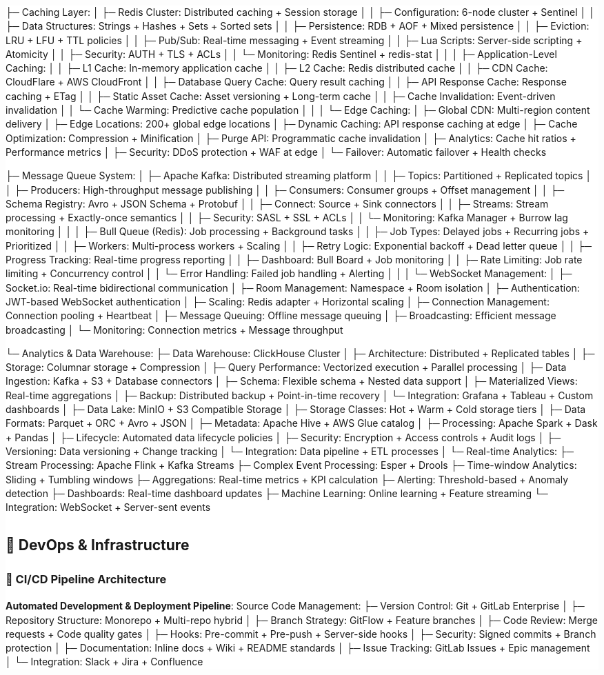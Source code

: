 ├─ Caching Layer: │ ├─ Redis Cluster: Distributed caching + Session storage │ │ ├─ Configuration: 6-node cluster + Sentinel │ │ ├─ Data Structures: Strings + Hashes + Sets + Sorted sets │ │ ├─ Persistence: RDB + AOF + Mixed persistence │ │ ├─ Eviction: LRU + LFU + TTL policies │ │ ├─ Pub/Sub: Real-time messaging + Event streaming │ │ ├─ Lua Scripts: Server-side scripting + Atomicity │ │ ├─ Security: AUTH + TLS + ACLs │ │ └─ Monitoring: Redis Sentinel + redis-stat │ │ │ ├─ Application-Level Caching: │ │ ├─ L1 Cache: In-memory application cache │ │ ├─ L2 Cache: Redis distributed cache │ │ ├─ CDN Cache: CloudFlare + AWS CloudFront │ │ ├─ Database Query Cache: Query result caching │ │ ├─ API Response Cache: Response caching + ETag │ │ ├─ Static Asset Cache: Asset versioning + Long-term cache │ │ ├─ Cache Invalidation: Event-driven invalidation │ │ └─ Cache Warming: Predictive cache population │ │ │ └─ Edge Caching: │ ├─ Global CDN: Multi-region content delivery │ ├─ Edge Locations: 200+ global edge locations │ ├─ Dynamic Caching: API response caching at edge │ ├─ Cache Optimization: Compression + Minification │ ├─ Purge API: Programmatic cache invalidation │ ├─ Analytics: Cache hit ratios + Performance metrics │ ├─ Security: DDoS protection + WAF at edge │ └─ Failover: Automatic failover + Health checks

├─ Message Queue System: │ ├─ Apache Kafka: Distributed streaming platform │ │ ├─ Topics: Partitioned + Replicated topics │ │ ├─ Producers: High-throughput message publishing │ │ ├─ Consumers: Consumer groups + Offset management │ │ ├─ Schema Registry: Avro + JSON Schema + Protobuf │ │ ├─ Connect: Source + Sink connectors │ │ ├─ Streams: Stream processing + Exactly-once semantics │ │ ├─ Security: SASL + SSL + ACLs │ │ └─ Monitoring: Kafka Manager + Burrow lag monitoring │ │ │ ├─ Bull Queue (Redis): Job processing + Background tasks │ │ ├─ Job Types: Delayed jobs + Recurring jobs + Prioritized │ │ ├─ Workers: Multi-process workers + Scaling │ │ ├─ Retry Logic: Exponential backoff + Dead letter queue │ │ ├─ Progress Tracking: Real-time progress reporting │ │ ├─ Dashboard: Bull Board + Job monitoring │ │ ├─ Rate Limiting: Job rate limiting + Concurrency control │ │ └─ Error Handling: Failed job handling + Alerting │ │ │ └─ WebSocket Management: │ ├─ Socket.io: Real-time bidirectional communication │ ├─ Room Management: Namespace + Room isolation │ ├─ Authentication: JWT-based WebSocket authentication │ ├─ Scaling: Redis adapter + Horizontal scaling │ ├─ Connection Management: Connection pooling + Heartbeat │ ├─ Message Queuing: Offline message queuing │ ├─ Broadcasting: Efficient message broadcasting │ └─ Monitoring: Connection metrics + Message throughput

└─ Analytics & Data Warehouse: ├─ Data Warehouse: ClickHouse Cluster │ ├─ Architecture: Distributed + Replicated tables │ ├─ Storage: Columnar storage + Compression │ ├─ Query Performance: Vectorized execution + Parallel processing │ ├─ Data Ingestion: Kafka + S3 + Database connectors │ ├─ Schema: Flexible schema + Nested data support │ ├─ Materialized Views: Real-time aggregations │ ├─ Backup: Distributed backup + Point-in-time recovery │ └─ Integration: Grafana + Tableau + Custom dashboards │ ├─ Data Lake: MinIO + S3 Compatible Storage │ ├─ Storage Classes: Hot + Warm + Cold storage tiers │ ├─ Data Formats: Parquet + ORC + Avro + JSON │ ├─ Metadata: Apache Hive + AWS Glue catalog │ ├─ Processing: Apache Spark + Dask + Pandas │ ├─ Lifecycle: Automated data lifecycle policies │ ├─ Security: Encryption + Access controls + Audit logs │ ├─ Versioning: Data versioning + Change tracking │ └─ Integration: Data pipeline + ETL processes │ └─ Real-time Analytics: ├─ Stream Processing: Apache Flink + Kafka Streams ├─ Complex Event Processing: Esper + Drools ├─ Time-window Analytics: Sliding + Tumbling windows ├─ Aggregations: Real-time metrics + KPI calculation ├─ Alerting: Threshold-based + Anomaly detection ├─ Dashboards: Real-time dashboard updates ├─ Machine Learning: Online learning + Feature streaming └─ Integration: WebSocket + Server-sent events


## 🔄 **DevOps & Infrastructure**

### **🚀 CI/CD Pipeline Architecture**

**Automated Development & Deployment Pipeline**:
Source Code Management: ├─ Version Control: Git + GitLab Enterprise │ ├─ Repository Structure: Monorepo + Multi-repo hybrid │ ├─ Branch Strategy: GitFlow + Feature branches │ ├─ Code Review: Merge requests + Code quality gates │ ├─ Hooks: Pre-commit + Pre-push + Server-side hooks │ ├─ Security: Signed commits + Branch protection │ ├─ Documentation: Inline docs + Wiki + README standards │ ├─ Issue Tracking: GitLab Issues + Epic management │ └─ Integration: Slack + Jira + Confluence
